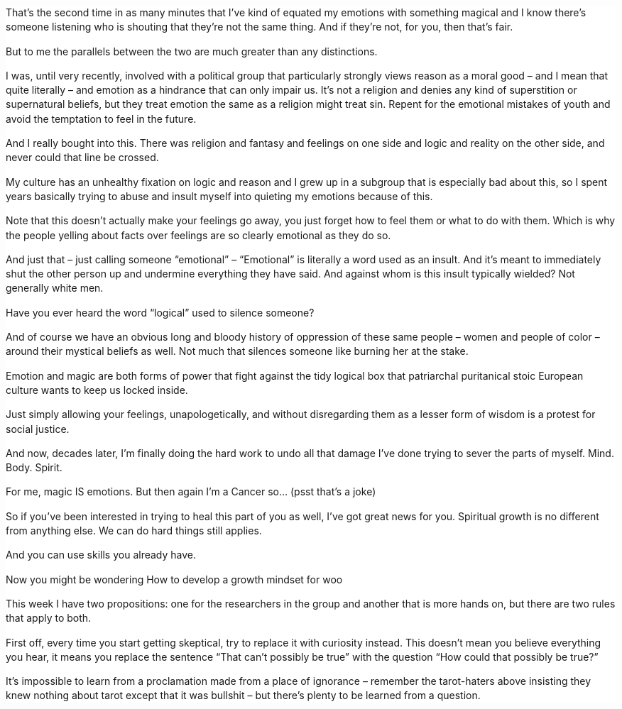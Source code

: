 That’s the second time in as many minutes that I’ve kind of equated my emotions with something magical and I know there’s someone listening who is shouting that they’re not the same thing. And if they’re not, for you, then that’s fair. 

But to me the parallels between the two are much greater than any distinctions.

I was, until very recently, involved with a political group that particularly strongly views reason as a moral good – and I mean that quite literally – and emotion as a hindrance that can only impair us. It’s not a religion and denies any kind of superstition or supernatural beliefs, but they treat emotion the same as a religion might treat sin. Repent for the emotional mistakes of youth and avoid the temptation to feel in the future. 

And I really bought into this. There was religion and fantasy and feelings on one side and logic and reality on the other side, and never could that line be crossed.

My culture has an unhealthy fixation on logic and reason and I grew up in a subgroup that is especially bad about this, so I spent years basically trying to abuse and insult myself into quieting my emotions because of this. 

Note that this doesn’t actually make your feelings go away, you just forget how to feel them or what to do with them. Which is why the people yelling about facts over feelings are so clearly emotional as they do so.

And just that – just calling someone “emotional” – “Emotional” is literally a word used as an insult. And it’s meant to immediately shut the other person up and undermine everything they have said. And against whom is this insult typically wielded? Not generally white men. 

Have you ever heard the word “logical” used to silence someone?

And of course we have an obvious long and bloody history of oppression of these same people – women and people of color – around their mystical beliefs as well. Not much that silences someone like burning her at the stake.

Emotion and magic are both forms of power that fight against the tidy logical box that patriarchal puritanical stoic European culture wants to keep us locked inside. 

Just simply allowing your feelings, unapologetically, and without disregarding them as a lesser form of wisdom is a protest for social justice.

And now, decades later, I’m finally doing the hard work to undo all that damage I’ve done trying to sever the parts of myself. Mind. Body. Spirit.

For me, magic IS emotions. But then again I’m a Cancer so… (psst that’s a joke)

So if you’ve been interested in trying to heal this part of you as well, I’ve got great news for you. Spiritual growth is no different from anything else. We can do hard things still applies. 

And you can use skills you already have.

Now you might be wondering How to develop a growth mindset for woo

This week I have two propositions: one for the researchers in the group and another that is more hands on, but there are two rules that apply to both. 

First off, every time you start getting skeptical, try to replace it with curiosity instead. This doesn’t mean you believe everything you hear, it means you replace the sentence “That can’t possibly be true” with the question “How could that possibly be true?” 

It’s impossible to learn from a proclamation made from a place of ignorance – remember the tarot-haters above insisting they knew nothing about tarot except that it was bullshit – but there’s plenty to be learned from a question. 
